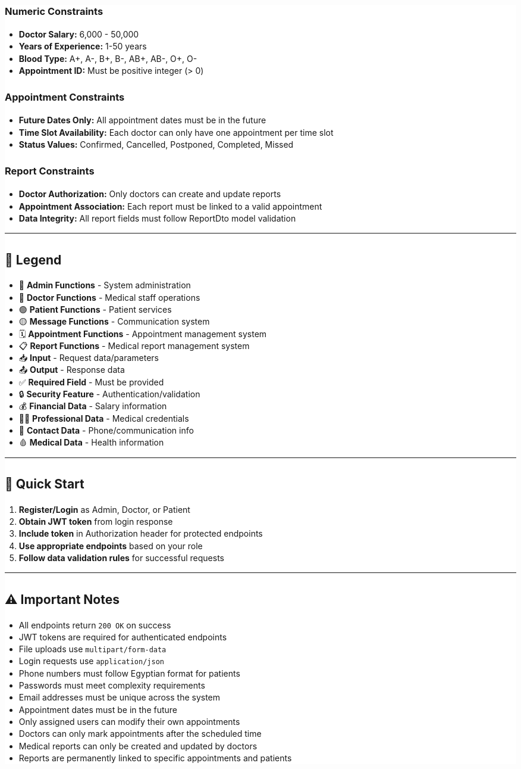 ### Numeric Constraints
- **Doctor Salary:** 6,000 - 50,000
- **Years of Experience:** 1-50 years
- **Blood Type:** A+, A-, B+, B-, AB+, AB-, O+, O-
- **Appointment ID:** Must be positive integer (> 0)

### Appointment Constraints
- **Future Dates Only:** All appointment dates must be in the future
- **Time Slot Availability:** Each doctor can only have one appointment per time slot
- **Status Values:** Confirmed, Cancelled, Postponed, Completed, Missed

### Report Constraints
- **Doctor Authorization:** Only doctors can create and update reports
- **Appointment Association:** Each report must be linked to a valid appointment
- **Data Integrity:** All report fields must follow ReportDto model validation

---

## 🎨 Legend

- 🔴 **Admin Functions** - System administration
- 🔵 **Doctor Functions** - Medical staff operations  
- 🟢 **Patient Functions** - Patient services
- 🟡 **Message Functions** - Communication system
- 🗓️ **Appointment Functions** - Appointment management system
- 📋 **Report Functions** - Medical report management system
- 📥 **Input** - Request data/parameters
- 📤 **Output** - Response data
- ✅ **Required Field** - Must be provided
- 🔒 **Security Feature** - Authentication/validation
- 💰 **Financial Data** - Salary information
- 👨‍⚕️ **Professional Data** - Medical credentials
- 📱 **Contact Data** - Phone/communication info
- 🩸 **Medical Data** - Health information

---

## 🚀 Quick Start

1. **Register/Login** as Admin, Doctor, or Patient
2. **Obtain JWT token** from login response
3. **Include token** in Authorization header for protected endpoints
4. **Use appropriate endpoints** based on your role
5. **Follow data validation rules** for successful requests

---

## ⚠️ Important Notes

- All endpoints return `200 OK` on success
- JWT tokens are required for authenticated endpoints
- File uploads use `multipart/form-data`
- Login requests use `application/json`
- Phone numbers must follow Egyptian format for patients
- Passwords must meet complexity requirements
- Email addresses must be unique across the system
- Appointment dates must be in the future
- Only assigned users can modify their own appointments
- Doctors can only mark appointments after the scheduled time
- Medical reports can only be created and updated by doctors
- Reports are permanently linked to specific appointments and patients